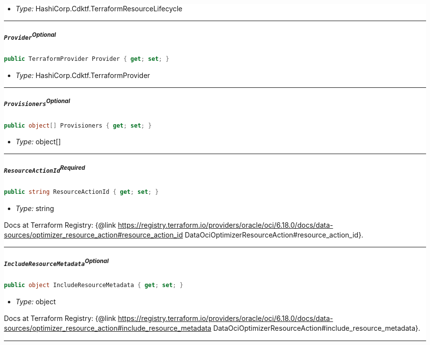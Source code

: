 - *Type:* HashiCorp.Cdktf.TerraformResourceLifecycle

---

##### `Provider`<sup>Optional</sup> <a name="Provider" id="rhizo-co-terraform-provider-oci.dataOciOptimizerResourceAction.DataOciOptimizerResourceActionConfig.property.provider"></a>

```csharp
public TerraformProvider Provider { get; set; }
```

- *Type:* HashiCorp.Cdktf.TerraformProvider

---

##### `Provisioners`<sup>Optional</sup> <a name="Provisioners" id="rhizo-co-terraform-provider-oci.dataOciOptimizerResourceAction.DataOciOptimizerResourceActionConfig.property.provisioners"></a>

```csharp
public object[] Provisioners { get; set; }
```

- *Type:* object[]

---

##### `ResourceActionId`<sup>Required</sup> <a name="ResourceActionId" id="rhizo-co-terraform-provider-oci.dataOciOptimizerResourceAction.DataOciOptimizerResourceActionConfig.property.resourceActionId"></a>

```csharp
public string ResourceActionId { get; set; }
```

- *Type:* string

Docs at Terraform Registry: {@link https://registry.terraform.io/providers/oracle/oci/6.18.0/docs/data-sources/optimizer_resource_action#resource_action_id DataOciOptimizerResourceAction#resource_action_id}.

---

##### `IncludeResourceMetadata`<sup>Optional</sup> <a name="IncludeResourceMetadata" id="rhizo-co-terraform-provider-oci.dataOciOptimizerResourceAction.DataOciOptimizerResourceActionConfig.property.includeResourceMetadata"></a>

```csharp
public object IncludeResourceMetadata { get; set; }
```

- *Type:* object

Docs at Terraform Registry: {@link https://registry.terraform.io/providers/oracle/oci/6.18.0/docs/data-sources/optimizer_resource_action#include_resource_metadata DataOciOptimizerResourceAction#include_resource_metadata}.

---